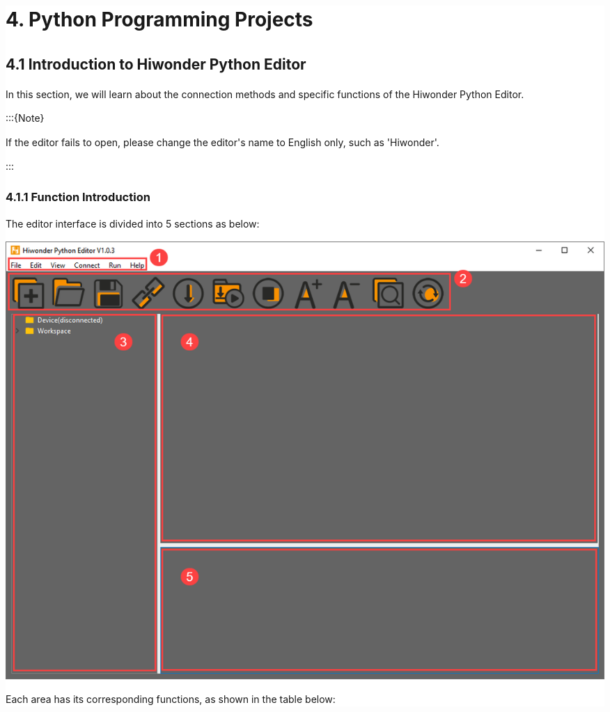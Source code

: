 # 4. Python Programming Projects

## 4.1 Introduction to Hiwonder Python Editor

In this section, we will learn about the connection methods and specific functions of the Hiwonder Python Editor.

:::{Note}

If the editor fails to open, please change the editor's name to English only, such as 'Hiwonder'.

:::

### 4.1.1 Function Introduction

The editor interface is divided into 5 sections as below:

<img class="common_img" src="../_static/media/chapter_4/section_1/image2.png"/>

Each area has its corresponding functions, as shown in the table below:
